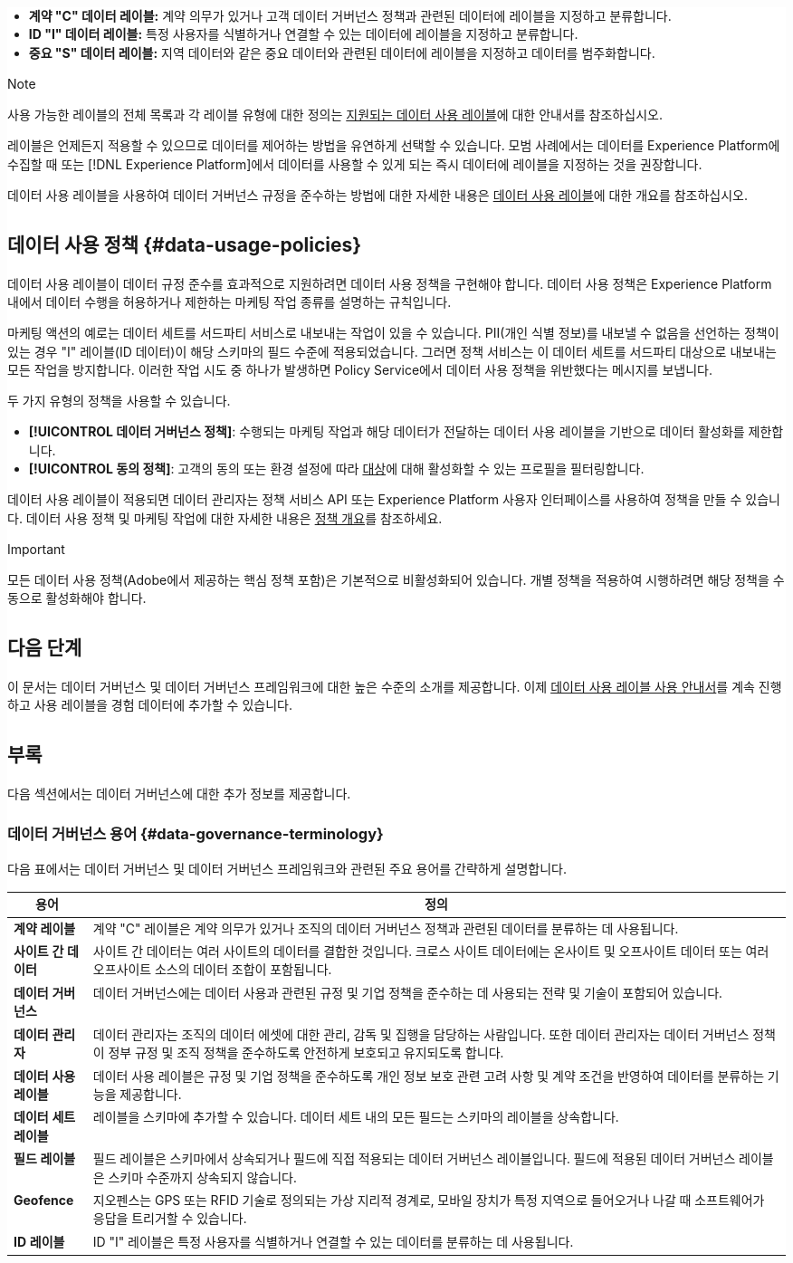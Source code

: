 * **계약 &quot;C&quot; 데이터 레이블:** 계약 의무가 있거나 고객 데이터 거버넌스 정책과 관련된 데이터에 레이블을 지정하고 분류합니다.
* **ID &quot;I&quot; 데이터 레이블:** 특정 사용자를 식별하거나 연결할 수 있는 데이터에 레이블을 지정하고 분류합니다.
* **중요 &quot;S&quot; 데이터 레이블:** 지역 데이터와 같은 중요 데이터와 관련된 데이터에 레이블을 지정하고 데이터를 범주화합니다.

>[!NOTE]
>
>사용 가능한 레이블의 전체 목록과 각 레이블 유형에 대한 정의는 [지원되는 데이터 사용 레이블](labels/reference.md)에 대한 안내서를 참조하십시오.

레이블은 언제든지 적용할 수 있으므로 데이터를 제어하는 방법을 유연하게 선택할 수 있습니다. 모범 사례에서는 데이터를 Experience Platform에 수집할 때 또는 [!DNL Experience Platform]에서 데이터를 사용할 수 있게 되는 즉시 데이터에 레이블을 지정하는 것을 권장합니다.

데이터 사용 레이블을 사용하여 데이터 거버넌스 규정을 준수하는 방법에 대한 자세한 내용은 [데이터 사용 레이블](./labels/overview.md)에 대한 개요를 참조하십시오.

## 데이터 사용 정책 {#data-usage-policies}

데이터 사용 레이블이 데이터 규정 준수를 효과적으로 지원하려면 데이터 사용 정책을 구현해야 합니다. 데이터 사용 정책은 Experience Platform 내에서 데이터 수행을 허용하거나 제한하는 마케팅 작업 종류를 설명하는 규칙입니다.

마케팅 액션의 예로는 데이터 세트를 서드파티 서비스로 내보내는 작업이 있을 수 있습니다. PII(개인 식별 정보)를 내보낼 수 없음을 선언하는 정책이 있는 경우 &quot;I&quot; 레이블(ID 데이터)이 해당 스키마의 필드 수준에 적용되었습니다. 그러면 정책 서비스는 이 데이터 세트를 서드파티 대상으로 내보내는 모든 작업을 방지합니다. 이러한 작업 시도 중 하나가 발생하면 Policy Service에서 데이터 사용 정책을 위반했다는 메시지를 보냅니다.


두 가지 유형의 정책을 사용할 수 있습니다.

* **[!UICONTROL 데이터 거버넌스 정책]**: 수행되는 마케팅 작업과 해당 데이터가 전달하는 데이터 사용 레이블을 기반으로 데이터 활성화를 제한합니다.
* **[!UICONTROL 동의 정책]**: 고객의 동의 또는 환경 설정에 따라 [대상](../destinations/home.md)에 대해 활성화할 수 있는 프로필을 필터링합니다.

데이터 사용 레이블이 적용되면 데이터 관리자는 정책 서비스 API 또는 Experience Platform 사용자 인터페이스를 사용하여 정책을 만들 수 있습니다. 데이터 사용 정책 및 마케팅 작업에 대한 자세한 내용은 [정책 개요](./policies/overview.md)를 참조하세요.

>[!IMPORTANT]
>
>모든 데이터 사용 정책(Adobe에서 제공하는 핵심 정책 포함)은 기본적으로 비활성화되어 있습니다. 개별 정책을 적용하여 시행하려면 해당 정책을 수동으로 활성화해야 합니다.

## 다음 단계

이 문서는 데이터 거버넌스 및 데이터 거버넌스 프레임워크에 대한 높은 수준의 소개를 제공합니다. 이제 [데이터 사용 레이블 사용 안내서](labels/user-guide.md)를 계속 진행하고 사용 레이블을 경험 데이터에 추가할 수 있습니다.

## 부록

다음 섹션에서는 데이터 거버넌스에 대한 추가 정보를 제공합니다.

### 데이터 거버넌스 용어 {#data-governance-terminology}

다음 표에서는 데이터 거버넌스 및 데이터 거버넌스 프레임워크와 관련된 주요 용어를 간략하게 설명합니다.

| 용어 | 정의 |
|---|---|
| **계약 레이블** | 계약 &quot;C&quot; 레이블은 계약 의무가 있거나 조직의 데이터 거버넌스 정책과 관련된 데이터를 분류하는 데 사용됩니다. |
| **사이트 간 데이터** | 사이트 간 데이터는 여러 사이트의 데이터를 결합한 것입니다. 크로스 사이트 데이터에는 온사이트 및 오프사이트 데이터 또는 여러 오프사이트 소스의 데이터 조합이 포함됩니다. |
| **데이터 거버넌스** | 데이터 거버넌스에는 데이터 사용과 관련된 규정 및 기업 정책을 준수하는 데 사용되는 전략 및 기술이 포함되어 있습니다. |
| **데이터 관리자** | 데이터 관리자는 조직의 데이터 에셋에 대한 관리, 감독 및 집행을 담당하는 사람입니다. 또한 데이터 관리자는 데이터 거버넌스 정책이 정부 규정 및 조직 정책을 준수하도록 안전하게 보호되고 유지되도록 합니다. |
| **데이터 사용 레이블** | 데이터 사용 레이블은 규정 및 기업 정책을 준수하도록 개인 정보 보호 관련 고려 사항 및 계약 조건을 반영하여 데이터를 분류하는 기능을 제공합니다. |
| **데이터 세트 레이블** | 레이블을 스키마에 추가할 수 있습니다. 데이터 세트 내의 모든 필드는 스키마의 레이블을 상속합니다. |
| **필드 레이블** | 필드 레이블은 스키마에서 상속되거나 필드에 직접 적용되는 데이터 거버넌스 레이블입니다. 필드에 적용된 데이터 거버넌스 레이블은 스키마 수준까지 상속되지 않습니다. |
| **Geofence** | 지오펜스는 GPS 또는 RFID 기술로 정의되는 가상 지리적 경계로, 모바일 장치가 특정 지역으로 들어오거나 나갈 때 소프트웨어가 응답을 트리거할 수 있습니다. |
| **ID 레이블** | ID &quot;I&quot; 레이블은 특정 사용자를 식별하거나 연결할 수 있는 데이터를 분류하는 데 사용됩니다. |